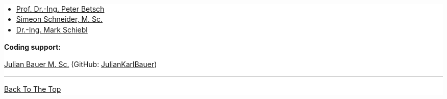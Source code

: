 - [Prof. Dr.-Ing. Peter Betsch](https://www.ifm.kit.edu/english/14_4655.php)
- [Simeon Schneider, M. Sc.](https://www.ifm.kit.edu/english/14_4890.php)
- [Dr.-Ing. Mark Schiebl](https://www.ifm.kit.edu/english/14_4906.php)

**Coding support:**

[Julian Bauer M. Sc.](https://www.ifm.kit.edu/english/14_5166.php)
(GitHub: [JulianKarlBauer](https://github.com/JulianKarlBauer))

---

[Back To The Top](#description)

[urlmatlab2tikz]: https://github.com/matlab2tikz/matlab2tikz

